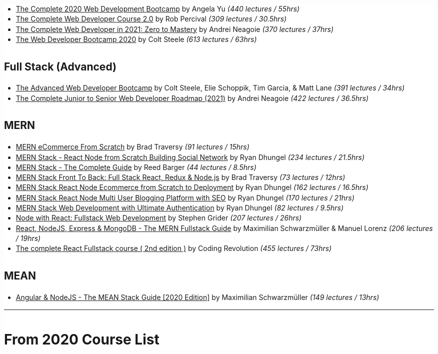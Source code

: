 - [The Complete 2020 Web Development Bootcamp](https://www.udemy.com/course/the-complete-web-development-bootcamp/) by Angela Yu _(440 lectures / 55hrs)_
- [The Complete Web Developer Course 2.0](https://www.udemy.com/course/the-complete-web-developer-course-2/) by Rob Percival _(309 lectures / 30.5hrs)_
- [The Complete Web Developer in 2021: Zero to Mastery](https://www.udemy.com/course/the-complete-web-developer-zero-to-mastery/) by Andrei Neagoie _(370 lectures / 37hrs)_
- [The Web Developer Bootcamp 2020](https://www.udemy.com/course/the-web-developer-bootcamp/) by Colt Steele _(613 lectures / 63hrs)_

## Full Stack (Advanced)

- [The Advanced Web Developer Bootcamp](https://www.udemy.com/course/the-advanced-web-developer-bootcamp/) by Colt Steele, Elie Schoppik, Tim Garcia, & Matt Lane _(391 lectures / 34hrs)_
- [The Complete Junior to Senior Web Developer Roadmap (2021)](https://www.udemy.com/course/the-complete-junior-to-senior-web-developer-roadmap/) by Andrei Neagoie _(422 lectures / 36.5hrs)_

## MERN

- [MERN eCommerce From Scratch](https://www.udemy.com/course/mern-ecommerce/) by Brad Traversy _(91 lectures / 15hrs)_
- [MERN Stack - React Node from Scratch Building Social Network](https://www.udemy.com/course/node-react/) by Ryan Dhungel _(234 lectures / 21.5hrs)_
- [MERN Stack - The Complete Guide](https://www.udemy.com/course/mern-stack-the-complete-guide/) by Reed Barger _(44 lectures / 8.5hrs)_
- [MERN Stack Front To Back: Full Stack React, Redux & Node.js](https://www.udemy.com/course/mern-stack-front-to-back/) by Brad Traversy _(73 lectures / 12hrs)_
- [MERN Stack React Node Ecommerce from Scratch to Deployment](https://www.udemy.com/course/react-node-ecommerce/) by Ryan Dhungel _(162 lectures / 16.5hrs)_
- [MERN Stack React Node Multi User Blogging Platform with SEO](https://www.udemy.com/course/react-node-nextjs-fullstack-multi-user-blogging-platform-with-seo/) by Ryan Dhungel _(170 lectures / 21hrs)_
- [MERN Stack Web Development with Ultimate Authentication](https://www.udemy.com/course/mern-stack/) by Ryan Dhungel _(82 lectures / 9.5hrs)_
- [Node with React: Fullstack Web Development](https://www.udemy.com/course/node-with-react-fullstack-web-development/) by Stephen Grider _(207 lectures / 26hrs)_
- [React, NodeJS, Express & MongoDB - The MERN Fullstack Guide](https://www.udemy.com/course/react-nodejs-express-mongodb-the-mern-fullstack-guide/) by Maximilian Schwarzmüller & Manuel Lorenz _(206 lectures / 19hrs)_
- [The complete React Fullstack course ( 2nd edition )](https://www.udemy.com/course/the-complete-react-fullstack-course/) by Coding Revolution _(455 lectures / 73hrs)_

## MEAN

- [Angular & NodeJS - The MEAN Stack Guide [2020 Edition]](https://www.udemy.com/course/angular-2-and-nodejs-the-practical-guide/) by Maximilian Schwarzmüller _(149 lectures / 13hrs)_

---

# From 2020 Course List
